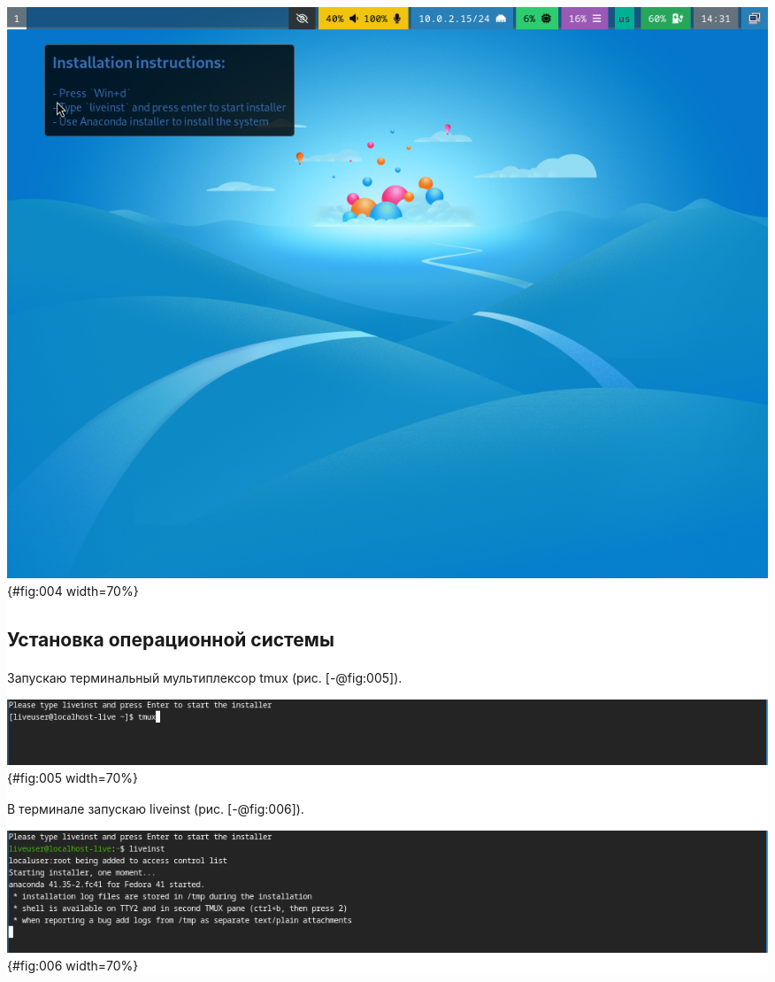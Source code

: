 ![Запуск виртуальной машины](image/4.png){#fig:004 width=70%}

## Установка операционной системы

Запускаю терминальный мультиплексор tmux (рис. [-@fig:005]).

![Запуск терминального мультиплексора tmux](image/5.png){#fig:005 width=70%}

В терминале запускаю liveinst (рис. [-@fig:006]).

![запуск liveinst](image/6.png){#fig:006 width=70%}
